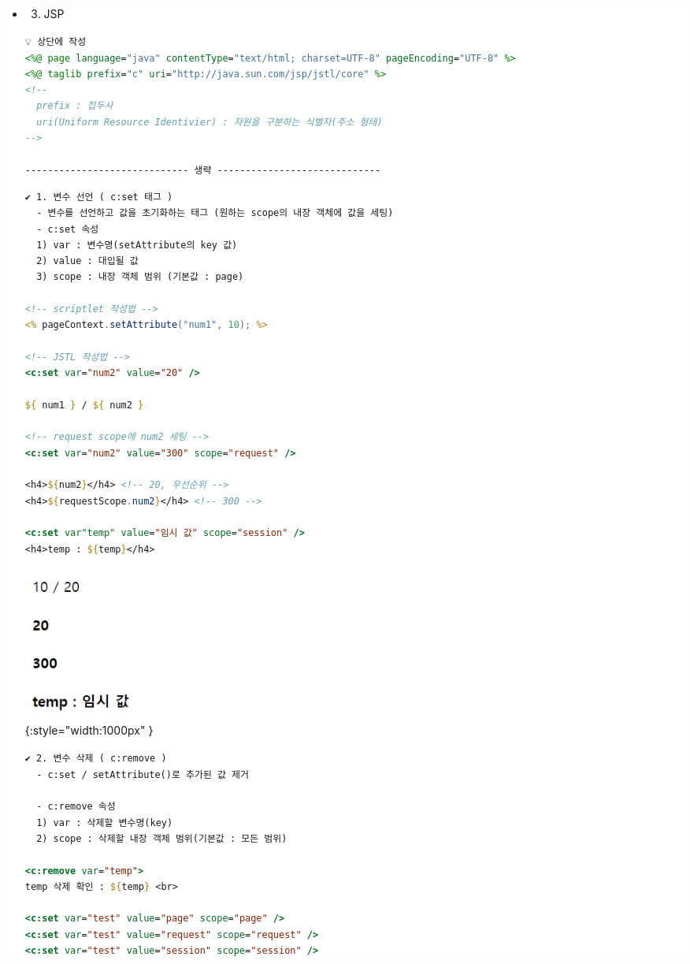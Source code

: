- 3) JSP
  
  ```jsp
  💡 상단에 작성
  <%@ page language="java" contentType="text/html; charset=UTF-8" pageEncoding="UTF-8" %>
  <%@ taglib prefix="c" uri="http://java.sun.com/jsp/jstl/core" %>
  <!--
    prefix : 접두사
    uri(Uniform Resource Identivier) : 자원을 구분하는 식별자(주소 형태)
  -->
  
  ----------------------------- 생략 -----------------------------
  ```
  
  ```jsp
  ✔️ 1. 변수 선언 ( c:set 태그 )
    - 변수를 선언하고 값을 초기화하는 태그 (원하는 scope의 내장 객체에 값을 세팅)
    - c:set 속성
    1) var : 변수명(setAttribute의 key 값)
    2) value : 대입될 값
    3) scope : 내장 객체 범위 (기본값 : page)
  
  <!-- scriptlet 작성법 -->
  <% pageContext.setAttribute("num1", 10); %>
  
  <!-- JSTL 작성법 -->
  <c:set var="num2" value="20" />
  
  ${ num1 } / ${ num2 }
  
  <!-- request scope에 num2 세팅 -->
  <c:set var="num2" value="300" scope="request" />
  
  <h4>${num2}</h4> <!-- 20, 우선순위 -->
  <h4>${requestScope.num2}</h4> <!-- 300 -->
  
  <c:set var"temp" value="임시 값" scope="session" />
  <h4>temp : ${temp}</h4>
  ```
    
  ![](/assets/img/Server/6-2.png){:style="width:1000px" }

  ```jsp
  ✔️ 2. 변수 삭제 ( c:remove )
    - c:set / setAttribute()로 추가된 값 제거
  
    - c:remove 속성
    1) var : 삭제할 변수명(key)
    2) scope : 삭제할 내장 객체 범위(기본값 : 모든 범위)
  
  <c:remove var="temp">
  temp 삭제 확인 : ${temp} <br>
  
  <c:set var="test" value="page" scope="page" />
  <c:set var="test" value="request" scope="request" />
  <c:set var="test" value="session" scope="session" />
  ```